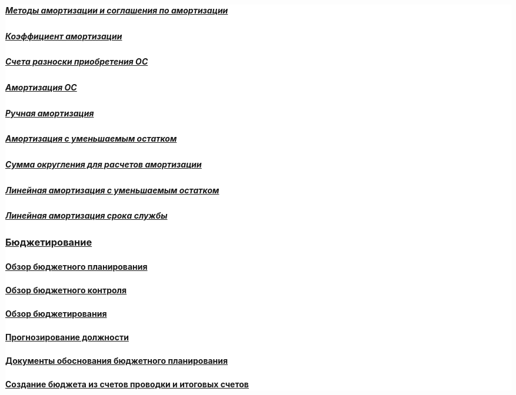 ##### [Методы амортизации и соглашения по амортизации](/dynamics365/unified-operations/financials/fixed-assets/depreciation-methods-conventions?toc=/dynamics365/unified-operations/dev-itpro/toc.json)
##### [Коэффициент амортизации](/dynamics365/unified-operations/financials/fixed-assets/factor-depreciation?toc=/dynamics365/unified-operations/dev-itpro/toc.json)
##### [Счета разноски приобретения ОС](/dynamics365/unified-operations/financials/fixed-assets/fixed-asset-acquisition-posting-accounts?toc=/dynamics365/unified-operations/dev-itpro/toc.json)
##### [Амортизация ОС](/dynamics365/unified-operations/financials/fixed-assets/fixed-asset-depreciation?toc=/dynamics365/unified-operations/dev-itpro/toc.json)
##### [Ручная амортизация](/dynamics365/unified-operations/financials/fixed-assets/manual-depreciation?toc=/dynamics365/unified-operations/dev-itpro/toc.json)
##### [Амортизация с уменьшаемым остатком](/dynamics365/unified-operations/financials/fixed-assets/reduce-balance-depreciation?toc=/dynamics365/unified-operations/dev-itpro/toc.json)
##### [Сумма округления для расчетов амортизации](/dynamics365/unified-operations/financials/fixed-assets/round-off-amount-depreciation-calculations?toc=/dynamics365/unified-operations/dev-itpro/toc.json)
##### [Линейная амортизация с уменьшаемым остатком](/dynamics365/unified-operations/financials/fixed-assets/straight-line-life-remaining-depreciation?toc=/dynamics365/unified-operations/dev-itpro/toc.json)
##### [Линейная амортизация срока службы](/dynamics365/unified-operations/financials/fixed-assets/straight-line-service-life-depreciation?toc=/dynamics365/unified-operations/dev-itpro/toc.json)

### [Бюджетирование](/dynamics365/unified-operations/financials/budgeting/budgeting-overview?toc=/dynamics365/unified-operations/dev-itpro/toc.json)
#### [Обзор бюджетного планирования](/dynamics365/unified-operations/financials/budgeting/budget-planning-overview-configuration?toc=/dynamics365/unified-operations/dev-itpro/toc.json)
#### [Обзор бюджетного контроля](/dynamics365/unified-operations/financials/budgeting/budget-control-overview-configuration?toc=/dynamics365/unified-operations/dev-itpro/toc.json)
#### [Обзор бюджетирования](/dynamics365/unified-operations/financials/budgeting/basic-budgeting-overview-configuration?toc=/dynamics365/unified-operations/dev-itpro/toc.json)
#### [Прогнозирование должности](/dynamics365/unified-operations/financials/budgeting/position-forecasting?toc=/dynamics365/unified-operations/dev-itpro/toc.json)
#### [Документы обоснования бюджетного планирования](/dynamics365/unified-operations/financials/budgeting/budget-planning-justification-docs?toc=/dynamics365/unified-operations/dev-itpro/toc.json)
#### [Создание бюджета из счетов проводки и итоговых счетов](/dynamics365/unified-operations/financials/budgeting/create-budget-transaction-accounts-total-accounts?toc=/dynamics365/unified-operations/dev-itpro/toc.json)